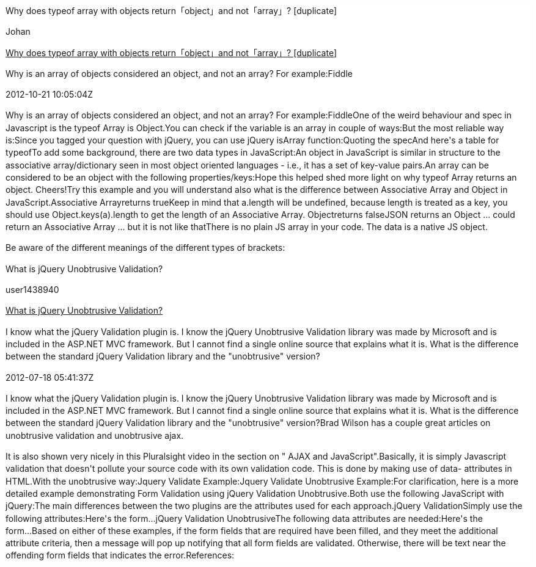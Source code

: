 Why does typeof array with objects return「object」and not「array」? [duplicate]

Johan

[Why does typeof array with objects return「object」and not「array」? [duplicate]](https://stackoverflow.com/questions/12996871/why-does-typeof-array-with-objects-return-object-and-not-array)

Why is an array of objects considered an object, and not an array? For example:Fiddle

2012-10-21 10:05:04Z

Why is an array of objects considered an object, and not an array? For example:FiddleOne of the weird behaviour and spec in Javascript is the typeof Array is Object.You  can check if the variable is an array in couple of ways:But the most reliable way is:Since you tagged your question with jQuery, you can use jQuery isArray function:Quoting the specAnd here's a table for typeofTo add some background, there are two data types in JavaScript:An object in JavaScript is similar in structure to the associative array/dictionary seen in most object oriented languages - i.e., it has a set of key-value pairs.An array can be considered to be an object with the following properties/keys:Hope this helped shed more light on why typeof Array returns an object. Cheers!Try this example and you will understand also what is the difference between Associative Array and Object in JavaScript.Associative Arrayreturns trueKeep in mind that a.length will be undefined, because length is treated as a key, you should use Object.keys(a).length to get the length of an Associative Array.  Objectreturns falseJSON returns an Object ... could return an Associative Array ... but it is not like thatThere is no plain JS array in your code. The data is a native JS object.

 Be aware of the different meanings of the different types of brackets:

What  is jQuery Unobtrusive Validation?

user1438940

[What  is jQuery Unobtrusive Validation?](https://stackoverflow.com/questions/11534910/what-is-jquery-unobtrusive-validation)

I know what the jQuery Validation plugin is.  I know the jQuery Unobtrusive Validation library was made by Microsoft and is included in the ASP.NET MVC framework.  But I cannot find a single online source that explains what it is.  What is the difference between the standard jQuery Validation library and the "unobtrusive" version?

2012-07-18 05:41:37Z

I know what the jQuery Validation plugin is.  I know the jQuery Unobtrusive Validation library was made by Microsoft and is included in the ASP.NET MVC framework.  But I cannot find a single online source that explains what it is.  What is the difference between the standard jQuery Validation library and the "unobtrusive" version?Brad Wilson has a couple great articles on unobtrusive validation and unobtrusive ajax.

It is also shown very nicely in this Pluralsight video in the section on " AJAX and JavaScript".Basically, it is simply Javascript validation that doesn't pollute your source code with its own validation code. This is done by making use of data- attributes in HTML.With the unobtrusive way:Jquery Validate Example:Jquery Validate Unobtrusive Example:For clarification, here is a more detailed example demonstrating Form Validation using jQuery Validation Unobtrusive.Both use the following JavaScript with jQuery:The main differences between the two plugins are the attributes used for each approach.jQuery ValidationSimply use the following attributes:Here's the form...jQuery Validation UnobtrusiveThe following data attributes are needed:Here's the form...Based on either of these examples, if the form fields that are required have been filled, and they meet the additional attribute criteria, then a message will pop up notifying that all form fields are validated. Otherwise, there will be text near the offending form fields that indicates the error.References:
